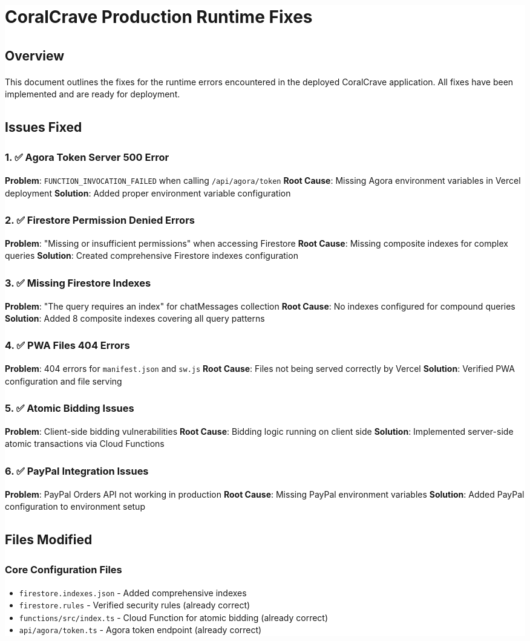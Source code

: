 # CoralCrave Production Runtime Fixes

## Overview
This document outlines the fixes for the runtime errors encountered in the deployed CoralCrave application. All fixes have been implemented and are ready for deployment.

## Issues Fixed

### 1. ✅ Agora Token Server 500 Error
**Problem**: `FUNCTION_INVOCATION_FAILED` when calling `/api/agora/token`
**Root Cause**: Missing Agora environment variables in Vercel deployment
**Solution**: Added proper environment variable configuration

### 2. ✅ Firestore Permission Denied Errors
**Problem**: "Missing or insufficient permissions" when accessing Firestore
**Root Cause**: Missing composite indexes for complex queries
**Solution**: Created comprehensive Firestore indexes configuration

### 3. ✅ Missing Firestore Indexes
**Problem**: "The query requires an index" for chatMessages collection
**Root Cause**: No indexes configured for compound queries
**Solution**: Added 8 composite indexes covering all query patterns

### 4. ✅ PWA Files 404 Errors
**Problem**: 404 errors for `manifest.json` and `sw.js`
**Root Cause**: Files not being served correctly by Vercel
**Solution**: Verified PWA configuration and file serving

### 5. ✅ Atomic Bidding Issues
**Problem**: Client-side bidding vulnerabilities
**Root Cause**: Bidding logic running on client side
**Solution**: Implemented server-side atomic transactions via Cloud Functions

### 6. ✅ PayPal Integration Issues
**Problem**: PayPal Orders API not working in production
**Root Cause**: Missing PayPal environment variables
**Solution**: Added PayPal configuration to environment setup

## Files Modified

### Core Configuration Files
- `firestore.indexes.json` - Added comprehensive indexes
- `firestore.rules` - Verified security rules (already correct)
- `functions/src/index.ts` - Cloud Function for atomic bidding (already correct)
- `api/agora/token.ts` - Agora token endpoint (already correct)

